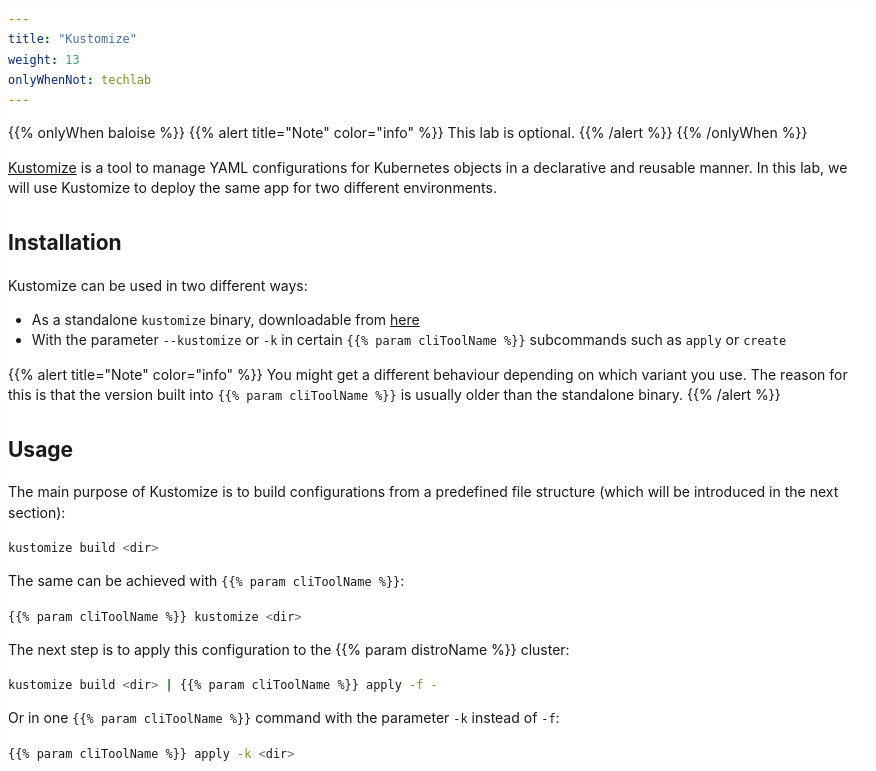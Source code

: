 ```yaml
---
title: "Kustomize"
weight: 13
onlyWhenNot: techlab
---
```


{{% onlyWhen baloise %}}
{{% alert title="Note" color="info" %}}
This lab is optional.
{{% /alert %}}
{{% /onlyWhen %}}

[Kustomize](https://kustomize.io/) is a tool to manage YAML configurations for Kubernetes objects in a declarative and reusable manner. In this lab, we will use Kustomize to deploy the same app for two different environments.


## Installation

Kustomize can be used in two different ways:

* As a standalone `kustomize` binary, downloadable from [here](https://kubectl.docs.kubernetes.io/installation/kustomize/)
* With the parameter `--kustomize` or `-k` in certain `{{% param cliToolName %}}` subcommands such as `apply` or `create`

{{% alert title="Note" color="info" %}}
You might get a different behaviour depending on which variant you use. The reason for this is that the version built into `{{% param cliToolName %}}` is usually older than the standalone binary.
{{% /alert %}}


## Usage

The main purpose of Kustomize is to build configurations from a predefined file structure (which will be introduced in the next section):

```bash
kustomize build <dir>
```

The same can be achieved with `{{% param cliToolName %}}`:

```bash
{{% param cliToolName %}} kustomize <dir>
```

The next step is to apply this configuration to the {{% param distroName %}} cluster:

```bash
kustomize build <dir> | {{% param cliToolName %}} apply -f -
```

Or in one `{{% param cliToolName %}}` command with the parameter `-k` instead of `-f`:

```bash
{{% param cliToolName %}} apply -k <dir>
```
